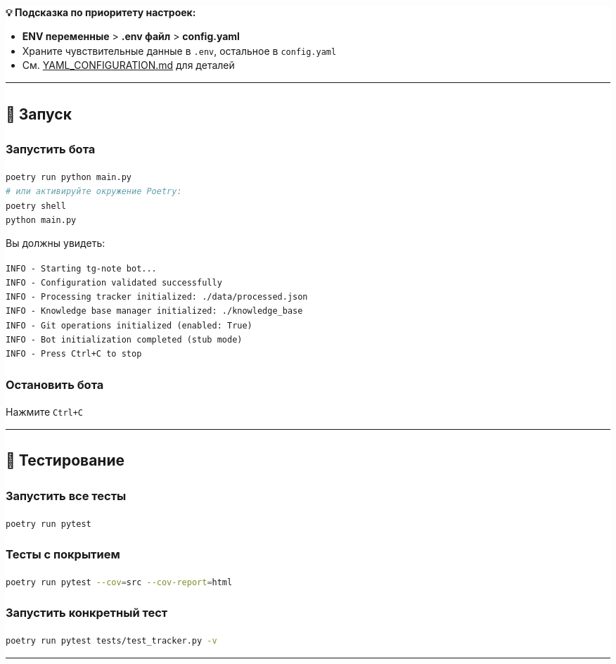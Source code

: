 **💡 Подсказка по приоритету настроек:**
- **ENV переменные** > **.env файл** > **config.yaml**
- Храните чувствительные данные в `.env`, остальное в `config.yaml`
- См. [YAML_CONFIGURATION.md](YAML_CONFIGURATION.md) для деталей

---

## 🏃 Запуск

### Запустить бота
```bash
poetry run python main.py
# или активируйте окружение Poetry:
poetry shell
python main.py
```

Вы должны увидеть:
```
INFO - Starting tg-note bot...
INFO - Configuration validated successfully
INFO - Processing tracker initialized: ./data/processed.json
INFO - Knowledge base manager initialized: ./knowledge_base
INFO - Git operations initialized (enabled: True)
INFO - Bot initialization completed (stub mode)
INFO - Press Ctrl+C to stop
```

### Остановить бота
Нажмите `Ctrl+C`

---

## 🧪 Тестирование

### Запустить все тесты
```bash
poetry run pytest
```

### Тесты с покрытием
```bash
poetry run pytest --cov=src --cov-report=html
```

### Запустить конкретный тест
```bash
poetry run pytest tests/test_tracker.py -v
```

---

